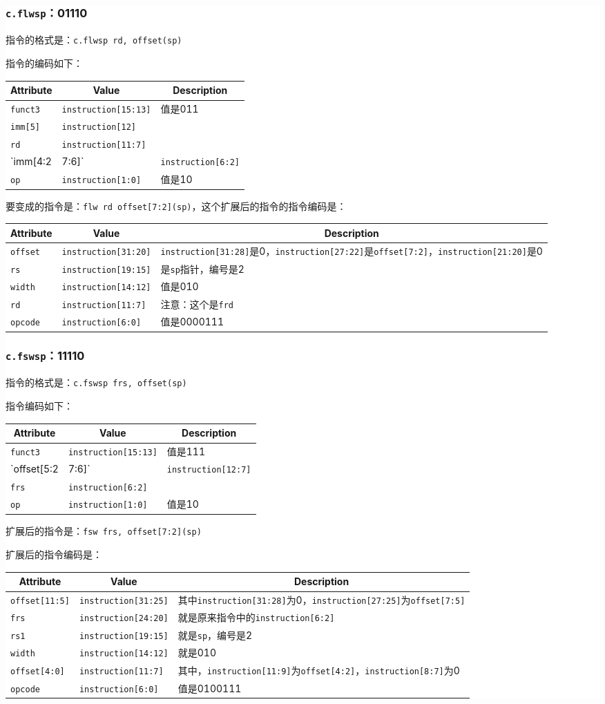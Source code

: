 

### `c.flwsp`：01110

指令的格式是：`c.flwsp rd, offset(sp)`

指令的编码如下：

| Attribute      | Value                | Description |
| -------------- | -------------------- | ----------- |
| `funct3`       | `instruction[15:13]` | 值是011     |
| `imm[5]`       | `instruction[12]`    |             |
| `rd`           | `instruction[11:7]`  |             |
| `imm[4:2|7:6]` | `instruction[6:2]`   |             |
| `op`           | `instruction[1:0]`   | 值是10      |

要变成的指令是：`flw rd offset[7:2](sp)`，这个扩展后的指令的指令编码是：

| Attribute | Value                | Description                                                  |
| --------- | -------------------- | ------------------------------------------------------------ |
| `offset`  | `instruction[31:20]` | `instruction[31:28]`是0，`instruction[27:22]`是`offset[7:2]`，`instruction[21:20]`是0 |
| `rs`      | `instruction[19:15]` | 是`sp`指针，编号是2                                          |
| `width`   | `instruction[14:12]` | 值是010                                                      |
| `rd`      | `instruction[11:7]`  | 注意：这个是`frd`                                            |
| `opcode`  | `instruction[6:0]`   | 值是0000111                                                  |



### `c.fswsp`：11110

指令的格式是：`c.fswsp frs, offset(sp)`

指令编码如下：

| Attribute         | Value                | Description |
| ----------------- | -------------------- | ----------- |
| `funct3`          | `instruction[15:13]` | 值是111     |
| `offset[5:2|7:6]` | `instruction[12:7]`  |             |
| `frs`             | `instruction[6:2]`   |             |
| `op`              | `instruction[1:0]`   | 值是10      |

扩展后的指令是：`fsw frs, offset[7:2](sp)`

扩展后的指令编码是：

| Attribute      | Value                | Description                                                  |
| -------------- | -------------------- | ------------------------------------------------------------ |
| `offset[11:5]` | `instruction[31:25]` | 其中`instruction[31:28]`为0，`instruction[27:25]`为`offset[7:5]` |
| `frs`          | `instruction[24:20]` | 就是原来指令中的`instruction[6:2]`                           |
| `rs1`          | `instruction[19:15]` | 就是`sp`，编号是2                                            |
| `width`        | `instruction[14:12]` | 就是010                                                      |
| `offset[4:0]`  | `instruction[11:7]`  | 其中，`instruction[11:9]`为`offset[4:2]`，`instruction[8:7]`为0 |
| `opcode`       | `instruction[6:0]`   | 值是0100111                                                  |

